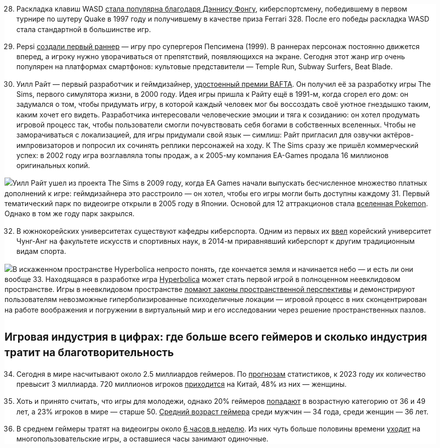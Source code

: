   28. Раскладка клавиш WASD [стала популярна благодаря Дэннису Фонгу](https://www.pcgamer.com/how-wasd-became-the-standard-pc-control-scheme/), киберспортсмену, победившему в первом турнире по шутеру Quake в 1997 году и получившему в качестве приза Ferrari 328. После его победы раскладка WASD стала стандартной в большинстве игр.

  29. Pepsi [создали первый раннер](https://dtf.ru/games/55166-ne-vse-geroi-nosyat-plashchi-pochemu-strannaya-igra-pro-maskota-pepsi-stala-kultovoy-spustya-gody-posle-reliza) — игру про супергероя Пепсимена (1999). В раннерах персонаж постоянно движется вперед, а игроку нужно уворачиваться от препятствий, появляющихся на экране. Сегодня этот жанр игр очень популярен на платформах смартфонов: культовые представители — Temple Run, Subway Surfers, Beat Blade.

  30. Уилл Райт — первый разработчик и геймдизайнер, [удостоенный премии BAFTA](https://www.youtube.com/watch?v=KkwZnTfixt8)[‌](#). Он получил её за разработку игры The Sims, первого симулятора жизни, в 2000 году. Идея игры пришла к Райту ещё в 1991-м, когда сгорел его дом: он задумался о том, чтобы придумать игру, в которой каждый человек мог бы воссоздать своё уютное гнездышко таким, каким хочет его видеть. Разработчика интересовали человеческие эмоции и тяга к созиданию: он хотел продумать игровой процесс так, чтобы пользователи смогли почувствовать себя богами в собственных вселенных. Чтобы не заморачиваться c локализацией, для игры придумали свой язык — симлиш: Райт пригласил для озвучки актёров-импровизаторов и попросил их сочинять реплики персонажей на ходу. К The Sims сразу же пришёл коммерческий успех: в 2002 году игра возглавляла топы продаж, а к 2005-му компания EA-Games продала 16 миллионов оригинальных копий.

![](https://assets.discours.io/unsafe/900x/production/image/37235a10-78cb-11eb-b548-3393104599e5.jpg)Уилл Райт ушел из проекта The Sims в 2009 году, когда EA Games начали выпускать бесчисленное множество платных дополнений к игре: геймдизайнера это расстроило — он хотел, чтобы его игры могли быть доступны каждому
  31. Первый тематический парк по видеоигре открыли в 2005 году в Японии. Основой для 12 аттракционов стала [вселенная Pokemon](https://www.guinnessworldrecords.com/news/2019/2/catch-these-pokemon-records-as-franchise-celebrates-23rd-anniversary-562275). Однако в том же году парк закрылся. 

  32. В южнокорейских университетах существуют кафедры киберспорта. Одним из первых их [ввел](https://geekinsider.com/korean-university-opens-gaming-majors/) корейский университет Чунг-Анг на факультете искусств и спортивных наук, в 2014-м приравнявший киберспорт к другим традиционным видам спорта.

![](https://assets.discours.io/unsafe/900x/production/image/a07f8ce0-78cb-11eb-b548-3393104599e5.jpg)В искаженном пространстве Hyperbolica непросто понять, где кончается земля и начинается небо — и есть ли они вообще
  33. Находящаяся в разработке игра [Hyperbolica](https://www.youtube.com/watch?v=EMKLeS-Uq_8) может стать первой игрой в полноценном неевклидовом пространстве[‌](#). Игры в неевклидовом пространстве [ломают законы пространственной перспективы](https://media-xyz.com/ru/articles/738-nevozmozhnye-prostranstva-kak-igry-ispolzuiut) и демонстрируют пользователям невозможные гиперболизированные психоделичные локации — игровой процесс в них сконцентрирован на работе воображения и погружении в виртуальный мир и его исследовании через решение пространственных пазлов. 

## Игровая индустрия в цифрах: где больше всего геймеров и сколько индустрия тратит на благотворительность

  34. Сегодня в мире насчитывают около 2.5 миллиардов геймеров. По [прогнозам](https://www.statista.com/statistics/748044/number-video-gamers-world/) статистиков, к 2023 году их количество превысит 3 миллиарда. 720 миллионов игроков [приходится](https://www.gamesindustry.biz/articles/2020-12-21-gamesindustry-biz-presents-the-year-in-numbers-2020) на Китай, 48% из них — женщины. 

  35. Хоть и принято считать, что игры для молодежи, однако 20% геймеров [попадают](https://www.theesa.com/wp-content/uploads/2020/07/Final-Edited-2020-ESA_Essential_facts.pdf) в возрастную категорию от 36 и 49 лет, а 23% игроков в мире — старше 50. [Средний возраст геймера](https://techjury.net/blog/video-game-demographics/#gref) среди мужчин — 34 года, среди женщин — 36 лет.

  36. В среднем геймеры тратят на видеоигры около [6 часов в неделю](https://www.statista.com/statistics/273829/average-game-hours-per-day-of-video-gamers-in-selected-countries/). Из них чуть больше половины времени [уходит](https://www.theesa.com/wp-content/uploads/2020/07/Final-Edited-2020-ESA_Essential_facts.pdf) на многопользовательские игры, а оставшиеся часы занимают одиночные.
